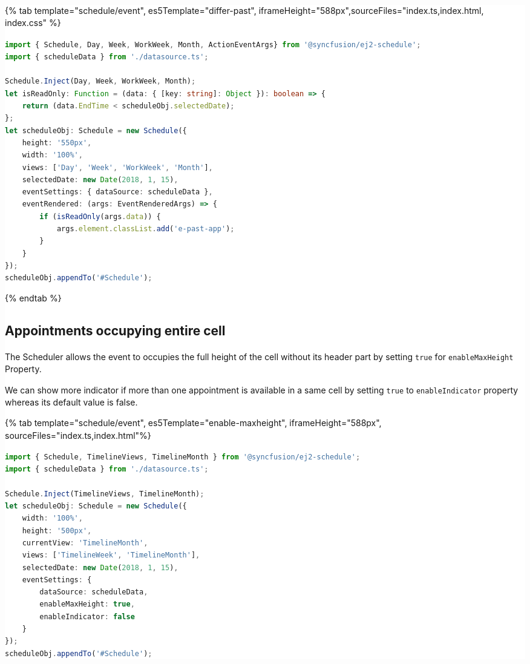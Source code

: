 {% tab template="schedule/event", es5Template="differ-past", iframeHeight="588px",sourceFiles="index.ts,index.html, index.css"  %}

```typescript
import { Schedule, Day, Week, WorkWeek, Month, ActionEventArgs} from '@syncfusion/ej2-schedule';
import { scheduleData } from './datasource.ts';

Schedule.Inject(Day, Week, WorkWeek, Month);
let isReadOnly: Function = (data: { [key: string]: Object }): boolean => {
    return (data.EndTime < scheduleObj.selectedDate);
};
let scheduleObj: Schedule = new Schedule({
    height: '550px',
    width: '100%',
    views: ['Day', 'Week', 'WorkWeek', 'Month'],
    selectedDate: new Date(2018, 1, 15),
    eventSettings: { dataSource: scheduleData },
    eventRendered: (args: EventRenderedArgs) => {
        if (isReadOnly(args.data)) {
            args.element.classList.add('e-past-app');
        }
    }
});
scheduleObj.appendTo('#Schedule');
```

{% endtab %}

## Appointments occupying entire cell

The Scheduler allows the event to occupies the full height of the cell without its header part by setting `true` for `enableMaxHeight` Property.

We can show more indicator if more than one appointment is available in a same cell by setting `true` to `enableIndicator` property whereas its default value is false.

{% tab template="schedule/event", es5Template="enable-maxheight", iframeHeight="588px", sourceFiles="index.ts,index.html"%}

```typescript
import { Schedule, TimelineViews, TimelineMonth } from '@syncfusion/ej2-schedule';
import { scheduleData } from './datasource.ts';

Schedule.Inject(TimelineViews, TimelineMonth);
let scheduleObj: Schedule = new Schedule({
    width: '100%',
    height: '500px',
    currentView: 'TimelineMonth',
    views: ['TimelineWeek', 'TimelineMonth'],
    selectedDate: new Date(2018, 1, 15),
    eventSettings: {
        dataSource: scheduleData,
        enableMaxHeight: true,
        enableIndicator: false
    }
});
scheduleObj.appendTo('#Schedule');
```

